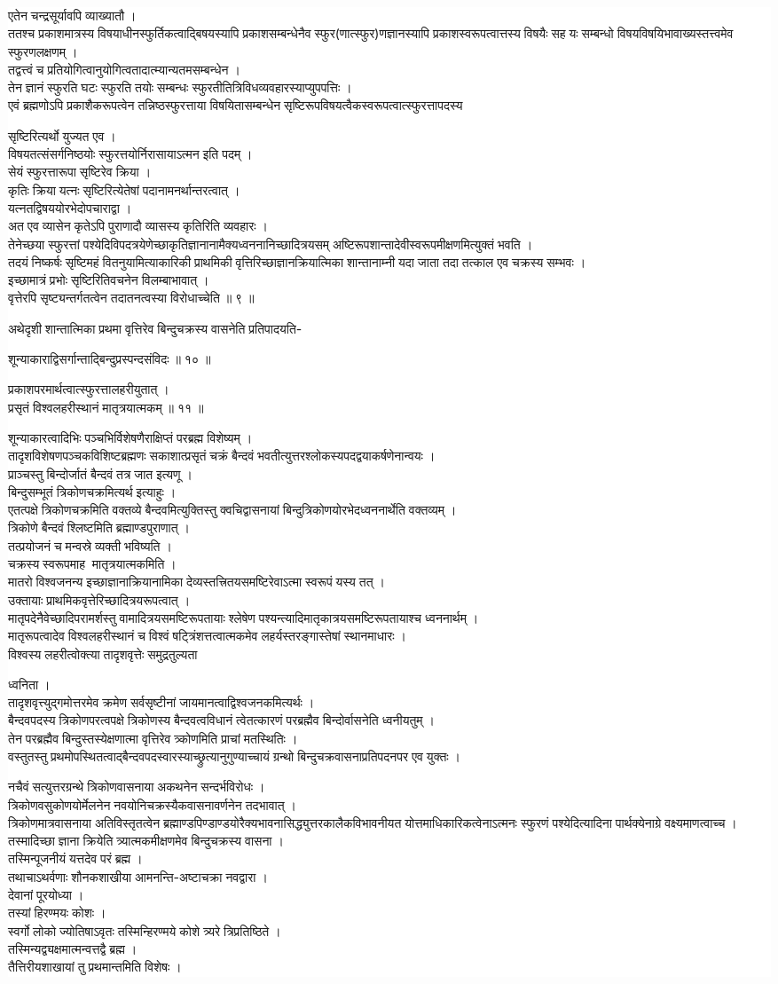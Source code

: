 एतेन चन्द्रसूर्यावपि व्याख्यातौ ।  
ततश्च प्रकाशमात्रस्य विषयाधीनस्फुर्तिकत्वाद्बिषयस्यापि प्रकाशसम्बन्धेनैव स्फुर(णात्स्फुर)णज्ञानस्यापि प्रकाशस्वरूपत्वात्तस्य विषयैः सह यः सम्बन्धो विषयविषयिभावाख्यस्तत्त्वमेव स्फुरणलक्षणम् ।  
तद्वत्त्वं च प्रतियोगित्वानुयोगित्वतादात्म्यान्यतमसम्बन्धेन ।  
तेन ज्ञानं स्फुरति घटः स्फुरति तयोः सम्बन्धः स्फुरतीतित्रिविधव्यवहारस्याप्युपपत्तिः ।  
एवं ब्रह्मणोऽपि प्रकाशैकरूपत्वेन तन्निष्ठस्फुरत्ताया विषयितासम्बन्धेन सृष्टिरूपविषयत्वैकस्वरूपत्वात्स्फुरत्तापदस्य   
  
सृष्टिरित्यर्थो युज्यत एव ।  
विषयतत्संसर्गनिष्ठयोः स्फुरत्तयोर्निरासायाऽत्मन इति पदम् ।  
सेयं स्फुरत्तारूपा सृष्टिरेव क्रिया ।  
कृतिः क्रिया यत्नः सृष्टिरित्येतेषां पदानामनर्थान्तरत्वात् ।  
यत्नतद्विषययोरभेदोपचाराद्वा ।  
अत एव व्यासेन कृतेऽपि पुराणादौ व्यासस्य कृतिरिति व्यवहारः ।  
तेनेच्छया स्फुरत्तां पश्येदिविपदत्रयेणेच्छाकृतिज्ञानानामैक्यध्वननानिच्छादित्रयसम् अष्टिरूपशान्तादेवीस्वरूपमीक्षणमित्युक्तं भवति ।  
तदयं निष्कर्षः सृष्टिमहं वितनुयामित्याकारिकी प्राथमिकी वृत्तिरिच्छाज्ञानक्रियात्मिका शान्तानाम्नी यदा जाता तदा तत्काल एव चक्रस्य सम्भवः ।  
इच्छामात्रं प्रभोः सृष्टिरितिवचनेन विलम्बाभावात् ।  
वृत्तेरपि सृष्ट्यन्तर्गतत्वेन तदातनत्वस्या विरोधाच्चेति ॥ ९ ॥  
  
अथेदृशी शान्तात्मिका प्रथमा वृत्तिरेव बिन्दुचक्रस्य वासनेति प्रतिपादयति-  
  
शून्याकाराद्विसर्गान्ताद्बिन्दुप्रस्पन्दसंविदः ॥ १० ॥  
  
प्रकाशपरमार्थत्वात्स्फुरत्तालहरीयुतात् ।  
प्रसृतं विश्वलहरीस्थानं मातृत्रयात्मकम् ॥ ११ ॥  
  
शून्याकारत्वादिभिः पञ्चभिर्विशेषणैराक्षिप्तं परब्रह्म विशेष्यम् ।  
तादृशविशेषणपञ्चकविशिष्टब्रह्मणः सकाशात्प्रसृतं चक्रं बैन्दवं भवतीत्युत्तरश्लोकस्यपदद्वयाकर्षणेनान्वयः ।  
प्राञ्चस्तु बिन्दोर्जातं बैन्दवं तत्र जात इत्यणू ।  
बिन्दुसम्भूतं त्रिकोणचक्रमित्यर्थ इत्याहुः ।  
एतत्पक्षे त्रिकोणचक्रमिति वक्तव्ये बैन्दवमित्युक्तिस्तु क्वचिद्वासनायां बिन्दुत्रिकोणयोरभेदध्वननार्थेति वक्तव्यम् ।  
त्रिकोणे बैन्दवं श्लिष्टमिति ब्रह्माण्डपुराणात् ।  
तत्प्रयोजनं च मन्वस्रे व्यक्ती भविष्यति ।  
चक्रस्य स्वरूपमाह  मातृत्रयात्मकमिति ।  
मातरो विश्वजनन्य इच्छाज्ञानाक्रियानामिका देव्यस्तत्त्रितयसमष्टिरेवाऽत्मा स्वरूपं यस्य तत् ।  
उक्तायाः प्राथमिकवृत्तेरिच्छादित्रयरूपत्वात् ।  
मातृपदेनैवेच्छादिपरामर्शस्तु वामादित्रयसमष्टिरूपतायाः श्लेषेण पश्यन्त्यादिमातृकात्रयसमष्टिरूपतायाश्च ध्वननार्थम् ।  
मातृरूपत्वादेव विश्वलहरीस्थानं च विश्वं षट्त्रिंशत्तत्वात्मकमेव लहर्यस्तरङ्गास्तेषां स्थानमाधारः ।  
विश्वस्य लहरीत्वोक्त्या तादृशवृत्तेः समुद्रतुल्यता   
  
ध्वनिता ।  
तादृशवृत्त्युद्गमोत्तरमेव क्रमेण सर्वसृष्टीनां जायमानत्वाद्विश्वजनकमित्यर्थः ।  
बैन्दवपदस्य त्रिकोणपरत्वपक्षे त्रिकोणस्य बैन्दवत्वविधानं त्वेतत्कारणं परब्रह्मैव बिन्दोर्वासनेति ध्वनीयतुम् ।  
तेन परब्रह्मैव बिन्दुस्तस्येक्षणात्मा वृत्तिरेव त्र्कोणमिति प्राचां मतस्थितिः ।  
वस्तुतस्तु प्रथमोपस्थितत्वाद्बैन्दवपदस्वारस्याच्छ्रुत्यानुगुण्याच्चायं ग्रन्थो बिन्दुचक्रवासनाप्रतिपदनपर एव युक्तः ।   
  
नचैवं सत्युत्तरग्रन्थे त्रिकोणवासनाया अकथनेन सन्दर्भविरोधः ।  
त्रिकोणवसुकोणयोर्मेलनेन नवयोनिचक्रस्यैकवासनावर्णनेन तदभावात् ।  
त्रिकोणमात्रवासनाया अतिविस्तृतत्वेन ब्रह्माण्डपिण्डाण्डयोरैक्यभावनासिद्ध्युत्तरकालैकविभावनीयत योत्तमाधिकारिकत्वेनाऽत्मनः स्फुरणं पश्येदित्यादिना पार्थक्येनाग्रे वक्ष्यमाणत्वाच्च ।  
तस्मादिच्छा ज्ञाना क्रियेति त्र्यात्मकमीक्षणमेव बिन्दुचक्रस्य वासना ।  
तस्मिन्पूजनीयं यत्तदेव परं ब्रह्म ।  
तथाचाऽथर्वणाः शौनकशाखीया आमनन्ति-अष्टाचक्रा नवद्वारा ।  
देवानां पूरयोध्या ।  
तस्यां हिरण्मयः कोशः ।  
स्वर्गो लोको ज्योतिषाऽवृतः तस्मिन्हिरण्मये कोशे त्र्यरे त्रिप्रतिष्ठिते ।  
तस्मिन्यद्व्यक्षमात्मन्वत्तद्वै ब्रह्म ।  
तैत्तिरीयशाखायां तु प्रथमान्तमिति विशेषः ।  